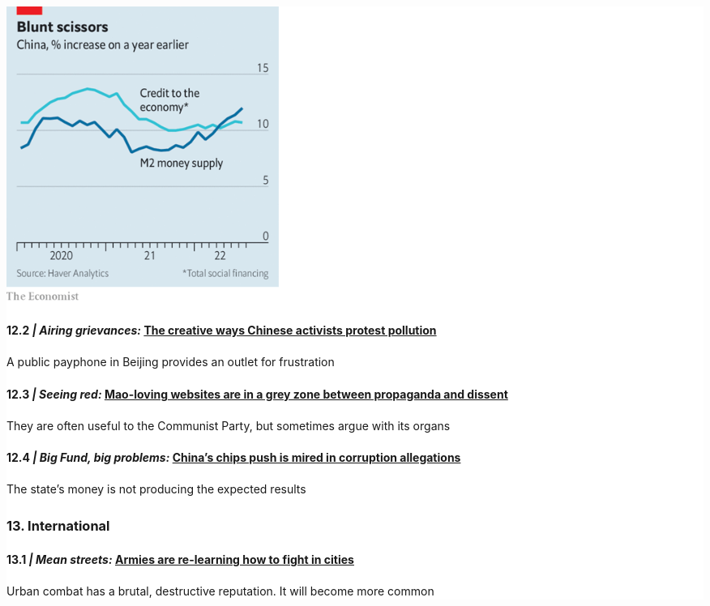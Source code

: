 ![](./images/_china_2022_08_18_chinas-economy-is-beset-by-problems-2.png)  

#### 12.2 _| Airing grievances:_ [The creative ways Chinese activists protest pollution](https://www.economist.com/china/2022/08/18/the-creative-ways-chinese-activists-protest-pollution)  
A public payphone in Beijing provides an outlet for frustration  

#### 12.3 _| Seeing red:_ [Mao-loving websites are in a grey zone between propaganda and dissent](https://www.economist.com/china/2022/08/18/mao-loving-websites-are-in-a-grey-zone-between-propaganda-and-dissent)  
They are often useful to the Communist Party, but sometimes argue with its organs  

#### 12.4 _| Big Fund, big problems:_ [China’s chips push is mired in corruption allegations](https://www.economist.com/china/2022/08/18/chinas-chips-push-is-mired-in-corruption-allegations)  
The state’s money is not producing the expected results  

### 13. International
#### 13.1 _| Mean streets:_ [Armies are re-learning how to fight in cities](https://www.economist.com/international/2022/08/17/armies-are-re-learning-how-to-fight-in-cities)  
Urban combat has a brutal, destructive reputation. It will become more common  